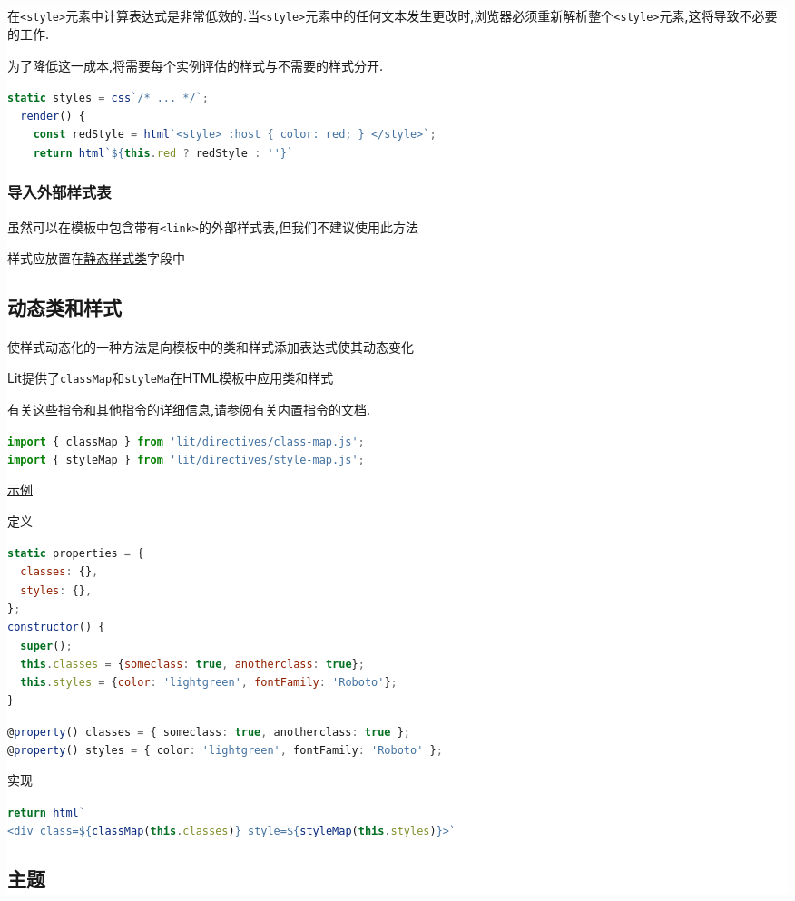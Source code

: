 在`<style>`元素中计算表达式是非常低效的.当`<style>`元素中的任何文本发生更改时,浏览器必须重新解析整个`<style>`元素,这将导致不必要的工作.

为了降低这一成本,将需要每个实例评估的样式与不需要的样式分开.

```js
static styles = css`/* ... */`;
  render() {
    const redStyle = html`<style> :host { color: red; } </style>`;
    return html`${this.red ? redStyle : ''}`
```

### 导入外部样式表

虽然可以在模板中包含带有`<link>`的外部样式表,但我们不建议使用此方法

样式应放置在[静态样式类](#向组件添加样式)字段中

## 动态类和样式

使样式动态化的一种方法是向模板中的类和样式添加表达式使其动态变化

Lit提供了`classMap`和`styleMa`在HTML模板中应用类和样式

有关这些指令和其他指令的详细信息,请参阅有关[内置指令](/docs/templates/directives/)的文档.

```js
import { classMap } from 'lit/directives/class-map.js';
import { styleMap } from 'lit/directives/style-map.js';
```

[示例](https://lit.dev/playground/#sample=docs/components/style/maps)

定义

```js
static properties = {
  classes: {},
  styles: {},
};
constructor() {
  super();
  this.classes = {someclass: true, anotherclass: true};
  this.styles = {color: 'lightgreen', fontFamily: 'Roboto'};
}
```

```ts
@property() classes = { someclass: true, anotherclass: true };
@property() styles = { color: 'lightgreen', fontFamily: 'Roboto' };
```

实现

```js
return html`
<div class=${classMap(this.classes)} style=${styleMap(this.styles)}>`
```

## 主题

